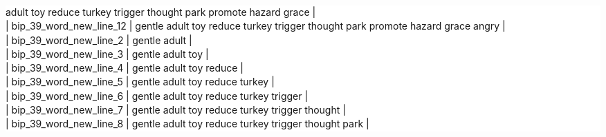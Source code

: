 adult
toy
reduce
turkey
trigger
thought
park
promote
hazard
grace |  
| bip_39_word_new_line_12 | gentle
adult
toy
reduce
turkey
trigger
thought
park
promote
hazard
grace
angry |  
| bip_39_word_new_line_2 | gentle
adult |  
| bip_39_word_new_line_3 | gentle
adult
toy |  
| bip_39_word_new_line_4 | gentle
adult
toy
reduce |  
| bip_39_word_new_line_5 | gentle
adult
toy
reduce
turkey |  
| bip_39_word_new_line_6 | gentle
adult
toy
reduce
turkey
trigger |  
| bip_39_word_new_line_7 | gentle
adult
toy
reduce
turkey
trigger
thought |  
| bip_39_word_new_line_8 | gentle
adult
toy
reduce
turkey
trigger
thought
park |  